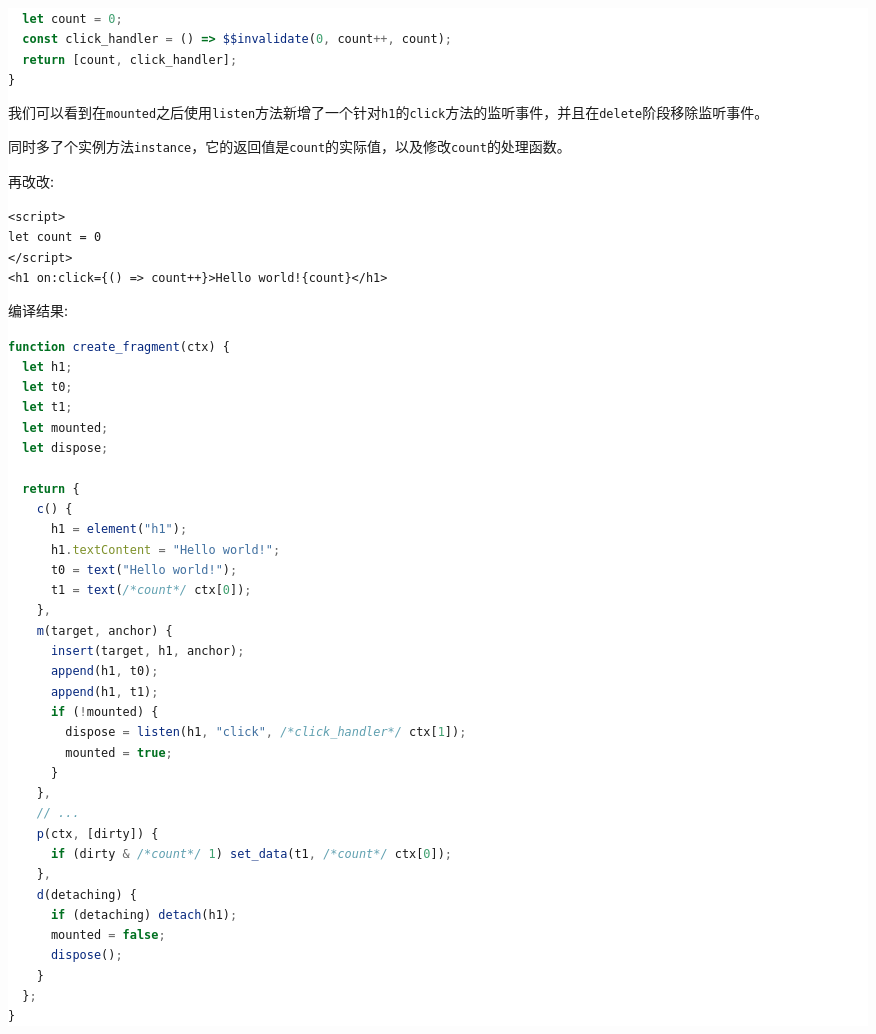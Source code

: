 ```js
  let count = 0;
  const click_handler = () => $$invalidate(0, count++, count);
  return [count, click_handler];
}
```

我们可以看到在`mounted`之后使用`listen`方法新增了一个针对`h1`的`click`方法的监听事件，并且在`delete`阶段移除监听事件。

同时多了个实例方法`instance`，它的返回值是`count`的实际值，以及修改`count`的处理函数。

再改改:
```svelte
<script>
let count = 0
</script>
<h1 on:click={() => count++}>Hello world!{count}</h1>
```

编译结果:
```js
function create_fragment(ctx) {
  let h1;
  let t0;
  let t1;
  let mounted;
  let dispose;
  
  return {
    c() {
      h1 = element("h1");
      h1.textContent = "Hello world!";
      t0 = text("Hello world!");
      t1 = text(/*count*/ ctx[0]);
    },
    m(target, anchor) {
      insert(target, h1, anchor);
      append(h1, t0);
      append(h1, t1);
      if (!mounted) {
        dispose = listen(h1, "click", /*click_handler*/ ctx[1]);
        mounted = true;
      }
    },
    // ...
    p(ctx, [dirty]) {
      if (dirty & /*count*/ 1) set_data(t1, /*count*/ ctx[0]);
    },
    d(detaching) {
      if (detaching) detach(h1);
      mounted = false;
      dispose();
    }
  };
}
```
